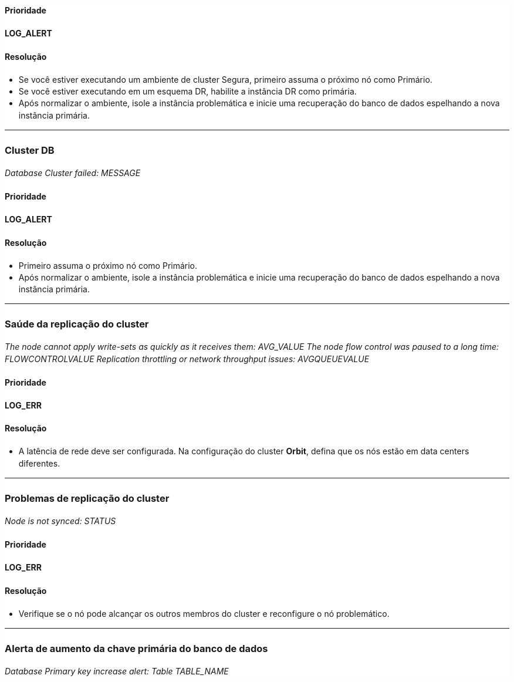 #### Prioridade
**LOG_ALERT**

#### Resolução

* Se você estiver executando um ambiente de cluster Segura, primeiro assuma o próximo nó como Primário.
* Se você estiver executando em um esquema DR, habilite a instância DR como primária.
* Após normalizar o ambiente, isole a instância problemática e inicie uma recuperação do banco de dados espelhando a nova instância primária.
* * *
### Cluster DB
*Database Cluster failed: MESSAGE*

#### Prioridade
**LOG_ALERT**

#### Resolução

* Primeiro assuma o próximo nó como Primário.
* Após normalizar o ambiente, isole a instância problemática e inicie uma recuperação do banco de dados espelhando a nova instância primária.
* * *

### Saúde da replicação do cluster
*The node cannot apply write-sets as quickly as it receives them: AVG_VALUE*
*The node flow control was paused to a long time: FLOWCONTROLVALUE*
*Replication throttling or network throughput issues: AVGQUEUEVALUE*

#### Prioridade
**LOG_ERR**

#### Resolução

* A latência de rede deve ser configurada. Na configuração do cluster **Orbit**, defina que os nós estão em data centers diferentes.
* * *

### Problemas de replicação do cluster
*Node is not synced: STATUS*

#### Prioridade
**LOG_ERR**

#### Resolução

* Verifique se o nó pode alcançar os outros membros do cluster e reconfigure o nó problemático.
* * *

### Alerta de aumento da chave primária do banco de dados
*Database Primary key increase alert: Table TABLE_NAME*
